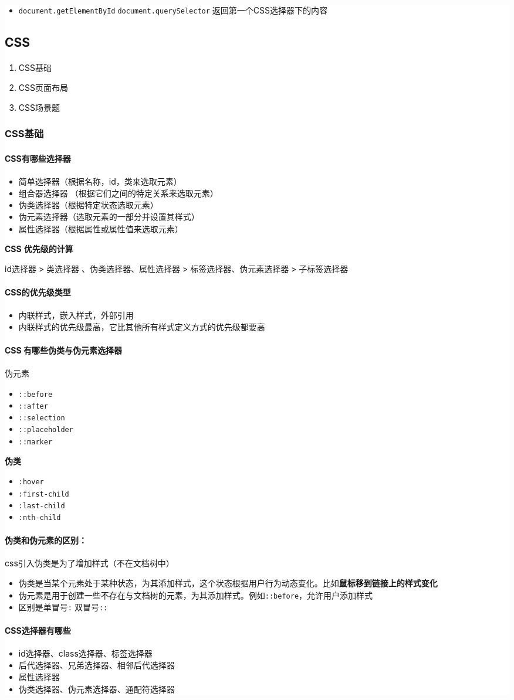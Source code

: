 *   `document.getElementById`  `document.querySelector`   返回第一个CSS选择器下的内容

## CSS

1.  CSS基础

2.  CSS页面布局

3.  CSS场景题

### CSS基础

#### **CSS有哪些选择器**

*   简单选择器（根据名称，id，类来选取元素）
*   组合器选择器 （根据它们之间的特定关系来选取元素）
*   伪类选择器（根据特定状态选取元素）
*   伪元素选择器（选取元素的一部分并设置其样式）
*   属性选择器（根据属性或属性值来选取元素）

**CSS** **优先级的计算**

id选择器 > 类选择器 、伪类选择器、属性选择器 > 标签选择器、伪元素选择器 > 子标签选择器

#### CSS的优先级类型

*   内联样式，嵌入样式，外部引用
*   内联样式的优先级最高，它比其他所有样式定义方式的优先级都要高

#### CSS 有哪些伪类与伪元素选择器

伪元素

*   `::before`
*   `::after`
*   `::selection`
*   `::placeholder`
*   `::marker`

**伪类**

*   `:hover`
*   `:first-child`
*   `:last-child`
*   `:nth-child`

#### **伪类和伪元素的区别**：

css引入伪类是为了增加样式（不在文档树中）

*   伪类是当某个元素处于某种状态，为其添加样式，这个状态根据用户行为动态变化。比如**鼠标移到链接上的样式变化**
*   伪元素是用于创建一些不存在与文档树的元素，为其添加样式。例如`::before`，允许用户添加样式
*   区别是单冒号`:`    双冒号`::`

#### **CSS选择器有哪些**

*   id选择器、class选择器、标签选择器
*   后代选择器、兄弟选择器、相邻后代选择器
*   属性选择器
*   伪类选择器、伪元素选择器、通配符选择器
